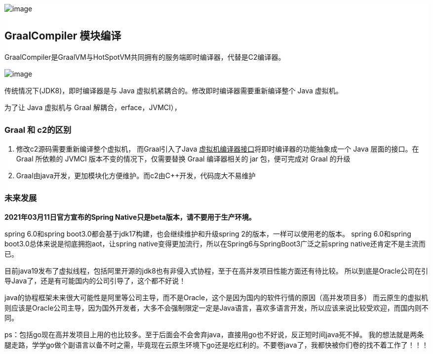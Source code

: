 ![image](https://cdn.staticaly.com/gh/lichangyu2022/blog-imgs@master/20221010/image.77ap6enowx80.webp)


## GraalCompiler 模块编译

GraalCompiler是GraalVM与HotSpotVM共同拥有的服务端即时编译器，代替是C2编译器。

![image](https://cdn.staticaly.com/gh/lichangyu2022/blog-imgs@master/20221010/image.3t28syyngli0.webp)

传统情况下(JDK8)，即时编译器是与 Java 虚拟机紧耦合的。修改即时编译器需要重新编译整个 Java 虚拟机。


为了让 Java 虚拟机与 Graal 解耦合，erface，JVMCI），


###  Graal 和 c2的区别

1. 修改c2源码需要重新编译整个虚拟机， 而Graal引入了Java [虚拟机编译器接口](http://openjdk.java.net/jeps/243)将即时编译器的功能抽象成一个 Java 层面的接口。在 Graal 所依赖的 JVMCI 版本不变的情况下，仅需要替换 Graal 编译器相关的 jar 包，便可完成对 Graal 的升级

2. Graal由java开发，更加模块化方便维护。而c2由C++开发，代码庞大不易维护

### 未来发展

**2021年03月11日官方宣布的Spring Native只是beta版本，请不要用于生产环境。**

spring 6.0和spring boot3.0都会基于jdk17构建，也会继续维护和升级spring 2的版本，一样可以使用老的版本。
spring 6.0和spring boot3.0总体来说是彻底拥抱aot，让spring native变得更加流行，所以在Spring6与SpringBoot3广泛之前spring native还肯定不是主流而已。

目前java19发布了虚拟线程，包括阿里开源的jdk8也有非侵入式协程，至于在高并发项目性能方面还有待比较。
所以到底是Oracle公司在引导Java了，还是有可能国内的公司引导了，这个都不好说！

java的协程框架未来很大可能性是阿里等公司主导，而不是Oracle，这个是因为国内的软件行情的原因（高并发项目多）
而云原生的虚拟机则应该是Oracle公司主导，因为国外开发者，大多不会强制限定一定是Java语言，喜欢多语言开发，所以应该来说比较受欢迎，而国内则不同。

ps：包括go现在高并发项目上用的也比较多。至于后面会不会舍弃java，直接用go也不好说，反正短时间java死不掉。
我的想法就是两条腿走路，学学go做个副语言以备不时之需，毕竟现在云原生环境下go还是吃红利的。不要卷java了，我都快被你们卷的找不着工作了！！！